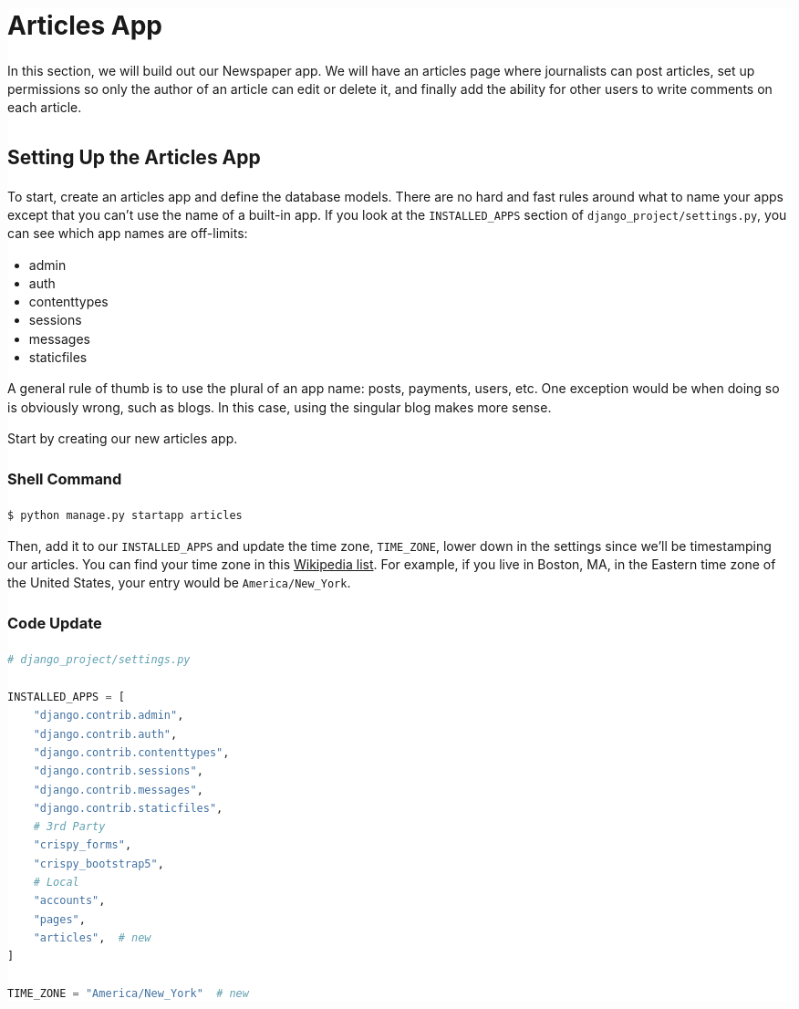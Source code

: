 # Articles App 

In this section, we will build out our Newspaper app. We will have an articles page where journalists can post articles, set up permissions so only the author of an article can edit or delete it, and finally add the ability for other users to write comments on each article.

## Setting Up the Articles App

To start, create an articles app and define the database models. There are no hard and fast rules around what to name your apps except that you can’t use the name of a built-in app. If you look at the `INSTALLED_APPS` section of `django_project/settings.py`, you can see which app names are off-limits:

- admin
- auth
- contenttypes
- sessions
- messages
- staticfiles

A general rule of thumb is to use the plural of an app name: posts, payments, users, etc. One exception would be when doing so is obviously wrong, such as blogs. In this case, using the singular blog makes more sense.

Start by creating our new articles app.

### Shell Command

```bash
$ python manage.py startapp articles
```

Then, add it to our `INSTALLED_APPS` and update the time zone, `TIME_ZONE`, lower down in the settings since we’ll be timestamping our articles. You can find your time zone in this [Wikipedia list](https://en.wikipedia.org/wiki/List_of_tz_database_time_zones). For example, if you live in Boston, MA, in the Eastern time zone of the United States, your entry would be `America/New_York`.

### Code Update

```python
# django_project/settings.py

INSTALLED_APPS = [
    "django.contrib.admin",
    "django.contrib.auth",
    "django.contrib.contenttypes",
    "django.contrib.sessions",
    "django.contrib.messages",
    "django.contrib.staticfiles",
    # 3rd Party
    "crispy_forms",
    "crispy_bootstrap5",
    # Local
    "accounts",
    "pages",
    "articles",  # new
]

TIME_ZONE = "America/New_York"  # new
```
